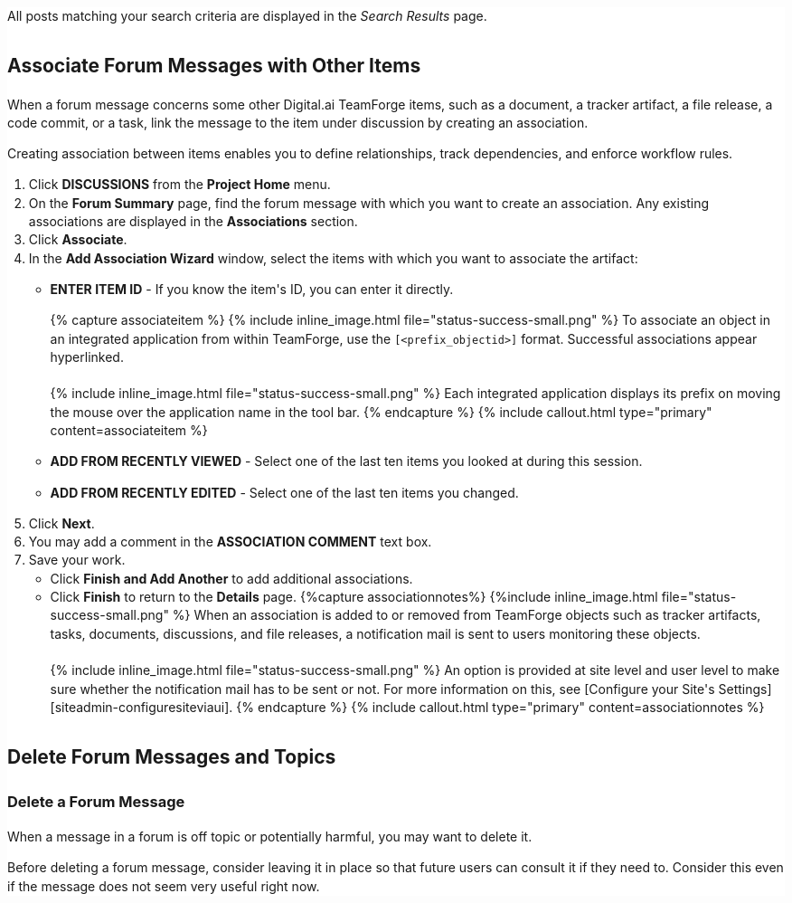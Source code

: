 All posts matching your search criteria are displayed in the _Search Results_ page.

## Associate Forum Messages with Other Items

When a forum message concerns some other Digital.ai TeamForge items, such as a document, a tracker artifact, a file release, a code commit, or a task, link the message to the item under discussion by creating an association.

Creating association between items enables you to define relationships, track dependencies, and enforce workflow rules.

1. Click **DISCUSSIONS** from the **Project Home** menu.
2. On the **Forum Summary** page, find the forum message with which you want to create an association. Any existing associations are displayed in the **Associations** section.
3. Click **Associate**.
4. In the **Add Association Wizard** window, select the items with which you want to associate the artifact:
   * **ENTER ITEM ID** - If you know the item's ID, you can enter it directly.

     {% capture associateitem %}
     {% include inline_image.html file="status-success-small.png" %} To associate an object in an integrated application from within TeamForge, use the `[<prefix_objectid>]` format. Successful associations appear hyperlinked. <br><br>
     {% include inline_image.html file="status-success-small.png" %} Each integrated application displays its prefix on moving the mouse over the application name in the tool bar.
     {% endcapture %}
     {% include callout.html type="primary" content=associateitem %}
   * **ADD FROM RECENTLY VIEWED** - Select one of the last ten items you looked at during this session.
   * **ADD FROM RECENTLY EDITED** - Select one of the last ten items you changed.
5. Click **Next**.
6. You may add a comment in the **ASSOCIATION COMMENT** text box.  
7. Save your work.
   * Click **Finish and Add Another** to add additional associations.
   * Click **Finish** to return to the **Details** page.
   {%capture associationnotes%}
   {%include inline_image.html file="status-success-small.png" %} When an association is added to or removed from TeamForge objects such as tracker artifacts, tasks, documents, discussions, and file releases, a notification mail is sent to users monitoring these objects. <br><br>
   {% include inline_image.html file="status-success-small.png" %} An option is provided at site level and user level to make sure whether the notification mail has to be sent or not. For more information on this, see [Configure your Site's Settings][siteadmin-configuresiteviaui].
   {% endcapture %}
   {% include callout.html type="primary" content=associationnotes %}

## Delete Forum Messages and Topics

### Delete a Forum Message 
When a message in a forum is off topic or potentially harmful, you may want to delete it.

Before deleting a forum message, consider leaving it in place so that future users can consult it if they need to. Consider this even if the message does not seem very useful right now.
